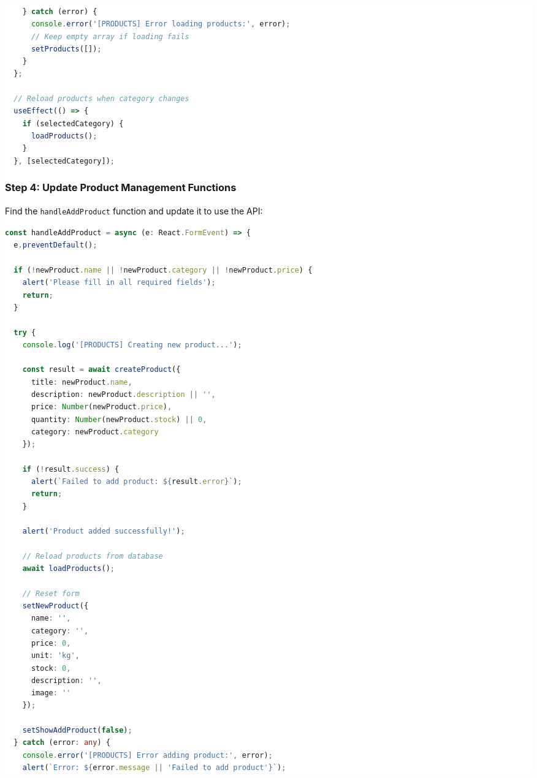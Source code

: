 ```typescript
    } catch (error) {
      console.error('[PRODUCTS] Error loading products:', error);
      // Keep empty array if loading fails
      setProducts([]);
    }
  };

  // Reload products when category changes
  useEffect(() => {
    if (selectedCategory) {
      loadProducts();
    }
  }, [selectedCategory]);
```

### Step 4: Update Product Management Functions

Find the `handleAddProduct` function and update it to use the API:

```typescript
const handleAddProduct = async (e: React.FormEvent) => {
  e.preventDefault();
  
  if (!newProduct.name || !newProduct.category || !newProduct.price) {
    alert('Please fill in all required fields');
    return;
  }

  try {
    console.log('[PRODUCTS] Creating new product...');
    
    const result = await createProduct({
      title: newProduct.name,
      description: newProduct.description || '',
      price: Number(newProduct.price),
      quantity: Number(newProduct.stock) || 0,
      category: newProduct.category
    });

    if (!result.success) {
      alert(`Failed to add product: ${result.error}`);
      return;
    }

    alert('Product added successfully!');
    
    // Reload products from database
    await loadProducts();
    
    // Reset form
    setNewProduct({
      name: '',
      category: '',
      price: 0,
      unit: 'kg',
      stock: 0,
      description: '',
      image: ''
    });
    
    setShowAddProduct(false);
  } catch (error: any) {
    console.error('[PRODUCTS] Error adding product:', error);
    alert(`Error: ${error.message || 'Failed to add product'}`);
```